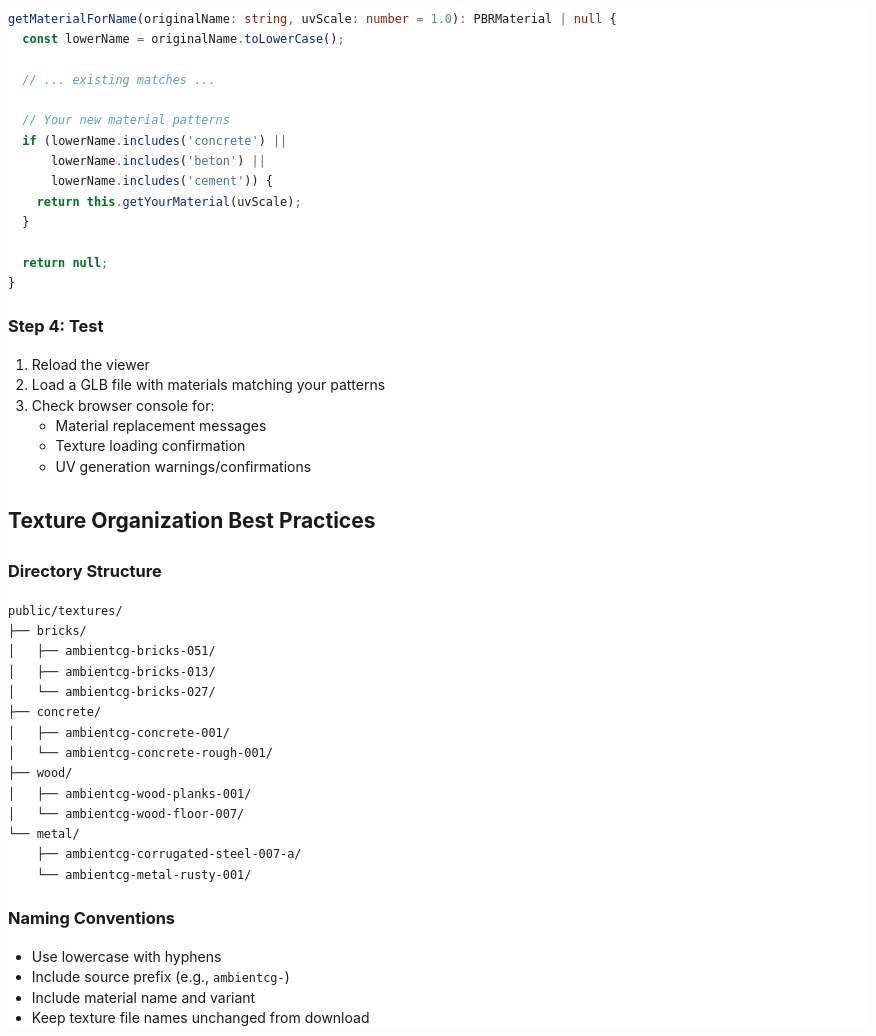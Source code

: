 ```typescript
getMaterialForName(originalName: string, uvScale: number = 1.0): PBRMaterial | null {
  const lowerName = originalName.toLowerCase();

  // ... existing matches ...

  // Your new material patterns
  if (lowerName.includes('concrete') ||
      lowerName.includes('beton') ||
      lowerName.includes('cement')) {
    return this.getYourMaterial(uvScale);
  }

  return null;
}
```

### Step 4: Test

1. Reload the viewer
2. Load a GLB file with materials matching your patterns
3. Check browser console for:
   - Material replacement messages
   - Texture loading confirmation
   - UV generation warnings/confirmations

## Texture Organization Best Practices

### Directory Structure

```
public/textures/
├── bricks/
│   ├── ambientcg-bricks-051/
│   ├── ambientcg-bricks-013/
│   └── ambientcg-bricks-027/
├── concrete/
│   ├── ambientcg-concrete-001/
│   └── ambientcg-concrete-rough-001/
├── wood/
│   ├── ambientcg-wood-planks-001/
│   └── ambientcg-wood-floor-007/
└── metal/
    ├── ambientcg-corrugated-steel-007-a/
    └── ambientcg-metal-rusty-001/
```

### Naming Conventions

- Use lowercase with hyphens
- Include source prefix (e.g., `ambientcg-`)
- Include material name and variant
- Keep texture file names unchanged from download
